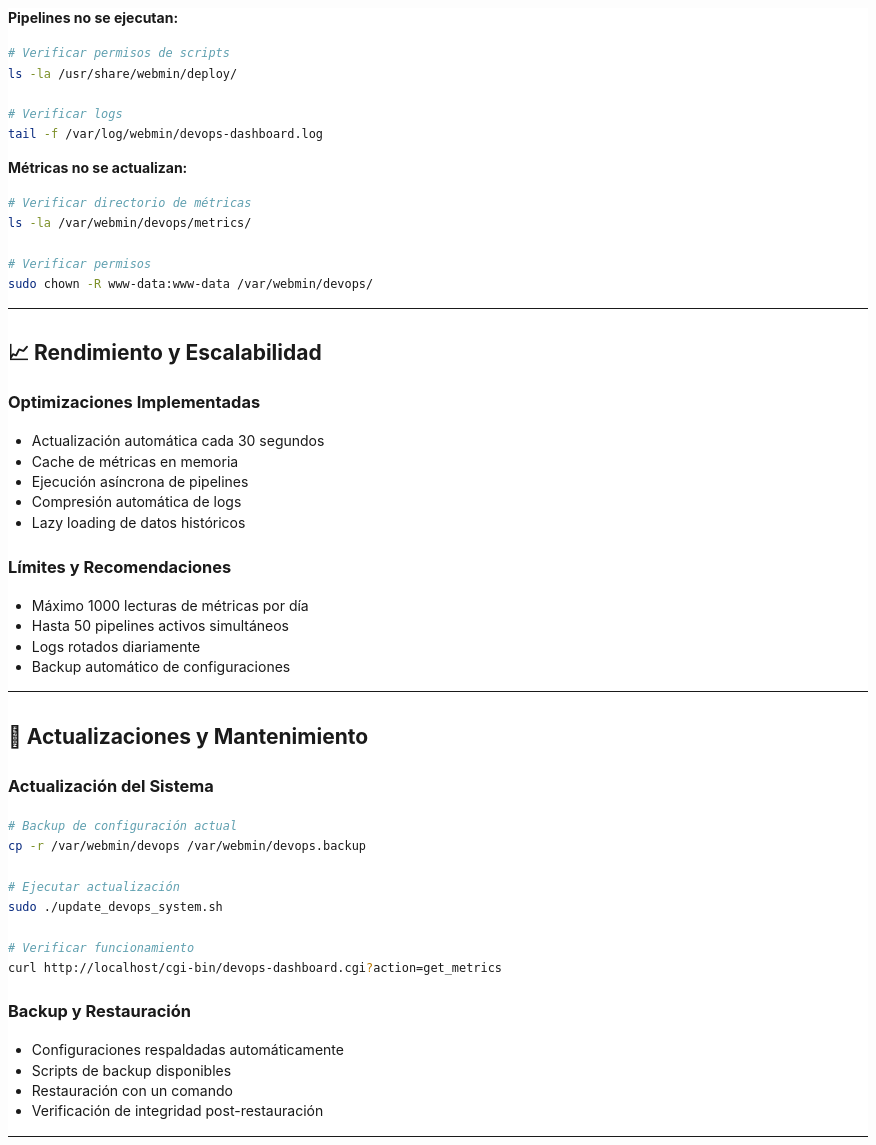 **Pipelines no se ejecutan:**
```bash
# Verificar permisos de scripts
ls -la /usr/share/webmin/deploy/

# Verificar logs
tail -f /var/log/webmin/devops-dashboard.log
```

**Métricas no se actualizan:**
```bash
# Verificar directorio de métricas
ls -la /var/webmin/devops/metrics/

# Verificar permisos
sudo chown -R www-data:www-data /var/webmin/devops/
```

---

## 📈 Rendimiento y Escalabilidad

### Optimizaciones Implementadas
- Actualización automática cada 30 segundos
- Cache de métricas en memoria
- Ejecución asíncrona de pipelines
- Compresión automática de logs
- Lazy loading de datos históricos

### Límites y Recomendaciones
- Máximo 1000 lecturas de métricas por día
- Hasta 50 pipelines activos simultáneos
- Logs rotados diariamente
- Backup automático de configuraciones

---

## 🔄 Actualizaciones y Mantenimiento

### Actualización del Sistema
```bash
# Backup de configuración actual
cp -r /var/webmin/devops /var/webmin/devops.backup

# Ejecutar actualización
sudo ./update_devops_system.sh

# Verificar funcionamiento
curl http://localhost/cgi-bin/devops-dashboard.cgi?action=get_metrics
```

### Backup y Restauración
- Configuraciones respaldadas automáticamente
- Scripts de backup disponibles
- Restauración con un comando
- Verificación de integridad post-restauración

---